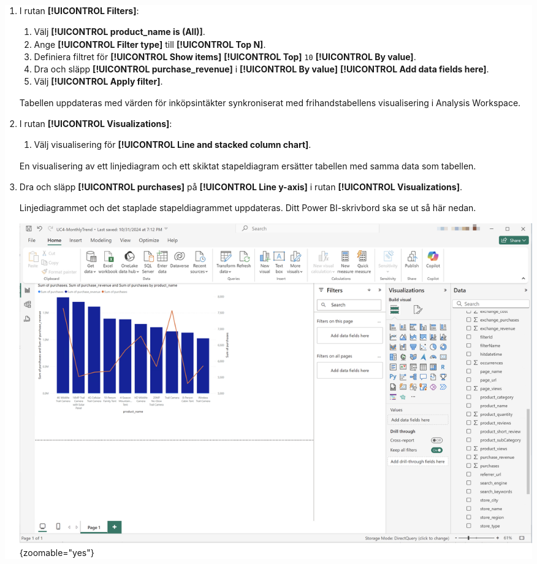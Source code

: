 1. I rutan **[!UICONTROL Filters]**:

   1. Välj **[!UICONTROL product_name is (All)]**.
   1. Ange **[!UICONTROL Filter type]** till **[!UICONTROL Top N]**.
   1. Definiera filtret för **[!UICONTROL Show items]** **[!UICONTROL Top]** `10` **[!UICONTROL By value]**.
   1. Dra och släpp **[!UICONTROL purchase_revenue]** i **[!UICONTROL By value]** **[!UICONTROL Add data fields here]**.
   1. Välj **[!UICONTROL Apply filter]**.

   Tabellen uppdateras med värden för inköpsintäkter synkroniserat med frihandstabellens visualisering i Analysis Workspace.

1. I rutan **[!UICONTROL Visualizations]**:

   1. Välj visualisering för **[!UICONTROL Line and stacked column chart]**.

   En visualisering av ett linjediagram och ett skiktat stapeldiagram ersätter tabellen med samma data som tabellen.

1. Dra och släpp **[!UICONTROL purchases]** på **[!UICONTROL Line y-axis]** i rutan **[!UICONTROL Visualizations]**.

   Linjediagrammet och det staplade stapeldiagrammet uppdateras. Ditt Power BI-skrivbord ska se ut så här nedan.

   ![Power BI-diagram för skrivbordsanvändning, VERSALER 5](assets/uc5-pbi-chart.png){zoomable="yes"}
